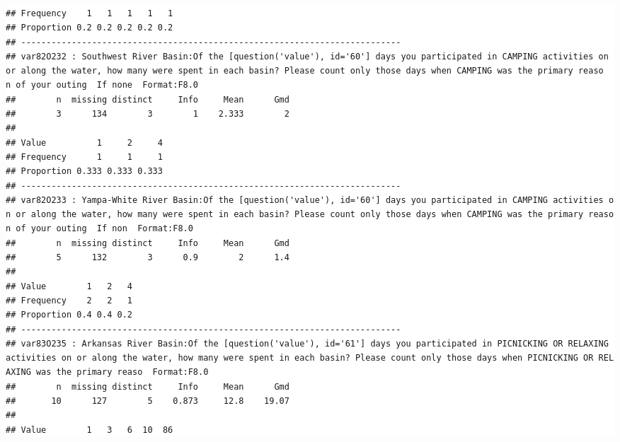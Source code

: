     ## Frequency    1   1   1   1   1
    ## Proportion 0.2 0.2 0.2 0.2 0.2
    ## ---------------------------------------------------------------------------
    ## var82O232 : Southwest River Basin:Of the [question('value'), id='60'] days you participated in CAMPING activities on or along the water, how many were spent in each basin? Please count only those days when CAMPING was the primary reason of your outing  If none  Format:F8.0 
    ##        n  missing distinct     Info     Mean      Gmd 
    ##        3      134        3        1    2.333        2 
    ##                             
    ## Value          1     2     4
    ## Frequency      1     1     1
    ## Proportion 0.333 0.333 0.333
    ## ---------------------------------------------------------------------------
    ## var82O233 : Yampa-White River Basin:Of the [question('value'), id='60'] days you participated in CAMPING activities on or along the water, how many were spent in each basin? Please count only those days when CAMPING was the primary reason of your outing  If non  Format:F8.0 
    ##        n  missing distinct     Info     Mean      Gmd 
    ##        5      132        3      0.9        2      1.4 
    ##                       
    ## Value        1   2   4
    ## Frequency    2   2   1
    ## Proportion 0.4 0.4 0.2
    ## ---------------------------------------------------------------------------
    ## var83O235 : Arkansas River Basin:Of the [question('value'), id='61'] days you participated in PICNICKING OR RELAXING activities on or along the water, how many were spent in each basin? Please count only those days when PICNICKING OR RELAXING was the primary reaso  Format:F8.0 
    ##        n  missing distinct     Info     Mean      Gmd 
    ##       10      127        5    0.873     12.8    19.07 
    ##                               
    ## Value        1   3   6  10  86